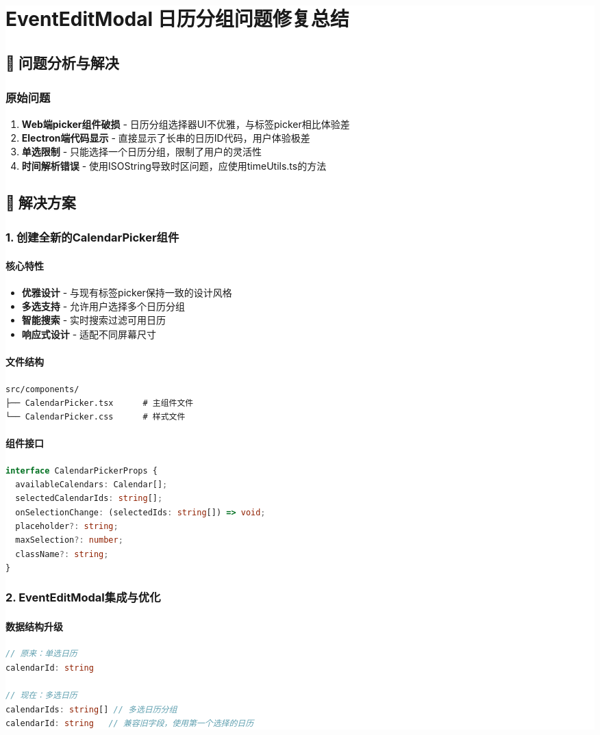 # EventEditModal 日历分组问题修复总结

## 🎯 问题分析与解决

### 原始问题

1. **Web端picker组件破损** - 日历分组选择器UI不优雅，与标签picker相比体验差
2. **Electron端代码显示** - 直接显示了长串的日历ID代码，用户体验极差
3. **单选限制** - 只能选择一个日历分组，限制了用户的灵活性
4. **时间解析错误** - 使用ISOString导致时区问题，应使用timeUtils.ts的方法

## 🔧 解决方案

### 1. 创建全新的CalendarPicker组件

#### 核心特性
- **优雅设计** - 与现有标签picker保持一致的设计风格
- **多选支持** - 允许用户选择多个日历分组
- **智能搜索** - 实时搜索过滤可用日历
- **响应式设计** - 适配不同屏幕尺寸

#### 文件结构
```
src/components/
├── CalendarPicker.tsx      # 主组件文件
└── CalendarPicker.css      # 样式文件
```

#### 组件接口
```typescript
interface CalendarPickerProps {
  availableCalendars: Calendar[];
  selectedCalendarIds: string[];
  onSelectionChange: (selectedIds: string[]) => void;
  placeholder?: string;
  maxSelection?: number;
  className?: string;
}
```

### 2. EventEditModal集成与优化

#### 数据结构升级
```typescript
// 原来：单选日历
calendarId: string

// 现在：多选日历
calendarIds: string[] // 多选日历分组
calendarId: string   // 兼容旧字段，使用第一个选择的日历
```
